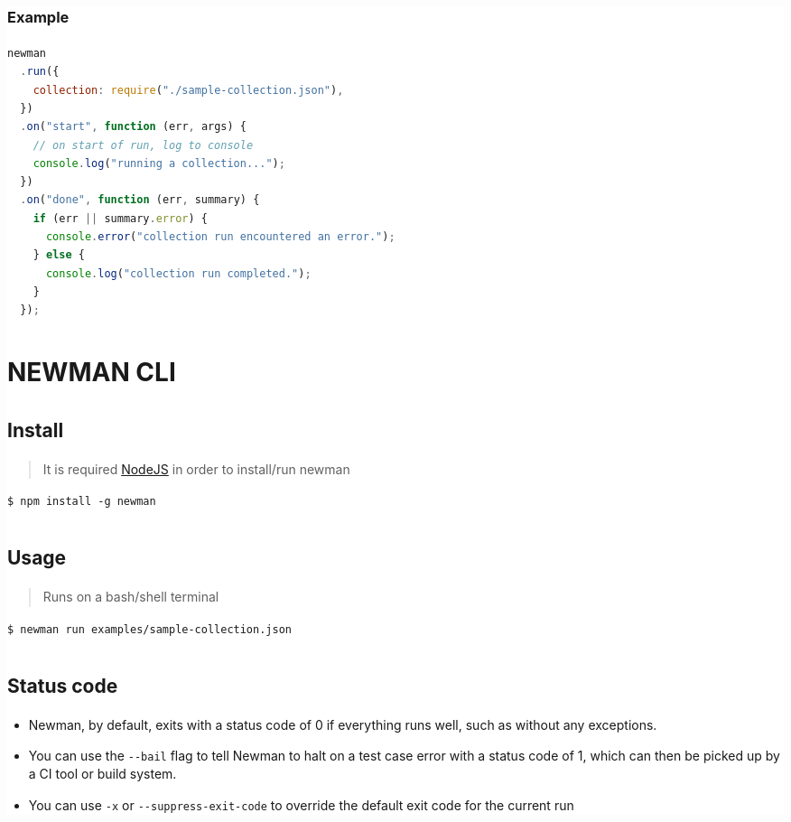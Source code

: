 ### Example

```javascript
newman
  .run({
    collection: require("./sample-collection.json"),
  })
  .on("start", function (err, args) {
    // on start of run, log to console
    console.log("running a collection...");
  })
  .on("done", function (err, summary) {
    if (err || summary.error) {
      console.error("collection run encountered an error.");
    } else {
      console.log("collection run completed.");
    }
  });
```

#

# NEWMAN CLI

## Install

> It is required [NodeJS](https://nodejs.org/en/download/) in order to install/run newman

```shell
$ npm install -g newman
```

#

## Usage

> Runs on a bash/shell terminal

```shell
$ newman run examples/sample-collection.json
```

#

## Status code

- Newman, by default, exits with a status code of 0 if everything runs well, such as without any exceptions.

- You can use the `--bail` flag to tell Newman to halt on a test case error with a status code of 1, which can then be picked up by a CI tool or build system.

- You can use `-x` or `--suppress-exit-code` to override the default exit code for the current run
